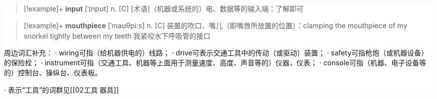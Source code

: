 >[!example]+ <span class="vocabulary">**input**</span> [ˈɪnpʊt]
> <span class="definition">n. [C] [术语]（机器或系统的）电、数据等的输入端：</span>了解即可
           
>[!example]+ <span class="vocabulary">**mouthpiece**</span> [ˈmaʊθpi:s]
> <span class="definition">n. [C] 装置的吹口、嘴儿（即嘴唇所放置的位置）：</span>clamping the mouthpiece of my snorkel tightly between my teeth 我紧咬水下呼吸管的接口


周边词汇补充：
· wiring可指（给机器供电的）线路；
· drive可表示交通工具中的传动（或驱动）装置；
· safety可指枪炮（或机器设备）的保险栓；
· instrument可指（交通工具、机器等上面用于测量速度、高度、声音等的）仪器，仪表；
· console可指（机器、电子设备等的）控制台、操纵台、仪表板。

· 表示“工具”的词群见[[02工具 器具]]
